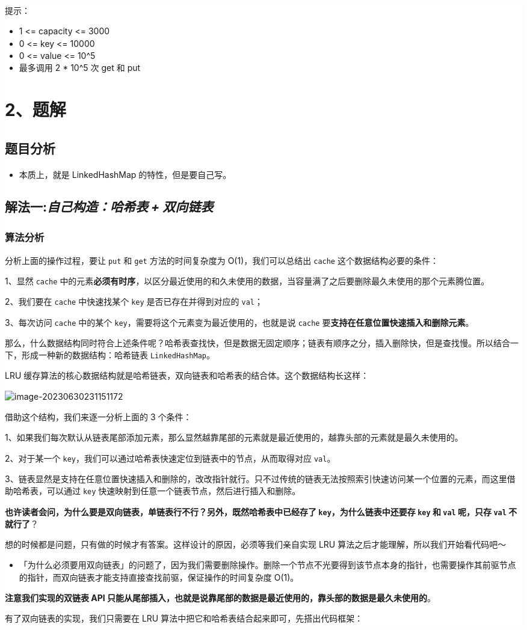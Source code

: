 


提示：

- 1 <= capacity <= 3000
- 0 <= key <= 10000
- 0 <= value <= 10^5
- 最多调用 2 * 10^5 次 get 和 put







# 2、题解

## 题目分析

- 本质上，就是 LinkedHashMap 的特性，但是要自己写。



## 解法一:*自己构造：哈希表* *+* *双向链表*

### 算法分析

分析上面的操作过程，要让 `put` 和 `get` 方法的时间复杂度为 O(1)，我们可以总结出 `cache` 这个数据结构必要的条件：

1、显然 `cache` 中的元素**必须有时序**，以区分最近使用的和久未使用的数据，当容量满了之后要删除最久未使用的那个元素腾位置。

2、我们要在 `cache` 中快速找某个 `key` 是否已存在并得到对应的 `val`；

3、每次访问 `cache` 中的某个 `key`，需要将这个元素变为最近使用的，也就是说 `cache` 要**支持在任意位置快速插入和删除元素**。

那么，什么数据结构同时符合上述条件呢？哈希表查找快，但是数据无固定顺序；链表有顺序之分，插入删除快，但是查找慢。所以结合一下，形成一种新的数据结构：哈希链表 `LinkedHashMap`。

LRU 缓存算法的核心数据结构就是哈希链表，双向链表和哈希表的结合体。这个数据结构长这样：

![image-20230630231151172](https://2021-joker.oss-cn-shanghai.aliyuncs.com/java_img/image-20230630231151172.png)

借助这个结构，我们来逐一分析上面的 3 个条件：

1、如果我们每次默认从链表尾部添加元素，那么显然越靠尾部的元素就是最近使用的，越靠头部的元素就是最久未使用的。

2、对于某一个 `key`，我们可以通过哈希表快速定位到链表中的节点，从而取得对应 `val`。

3、链表显然是支持在任意位置快速插入和删除的，改改指针就行。只不过传统的链表无法按照索引快速访问某一个位置的元素，而这里借助哈希表，可以通过 `key` 快速映射到任意一个链表节点，然后进行插入和删除。

**也许读者会问，为什么要是双向链表，单链表行不行？另外，既然哈希表中已经存了 `key`，为什么链表中还要存 `key` 和 `val` 呢，只存 `val` 不就行了**？

想的时候都是问题，只有做的时候才有答案。这样设计的原因，必须等我们亲自实现 LRU 算法之后才能理解，所以我们开始看代码吧～

- 「为什么必须要用双向链表」的问题了，因为我们需要删除操作。删除一个节点不光要得到该节点本身的指针，也需要操作其前驱节点的指针，而双向链表才能支持直接查找前驱，保证操作的时间复杂度 O(1)。

**注意我们实现的双链表 API 只能从尾部插入，也就是说靠尾部的数据是最近使用的，靠头部的数据是最久未使用的**。

有了双向链表的实现，我们只需要在 LRU 算法中把它和哈希表结合起来即可，先搭出代码框架：
